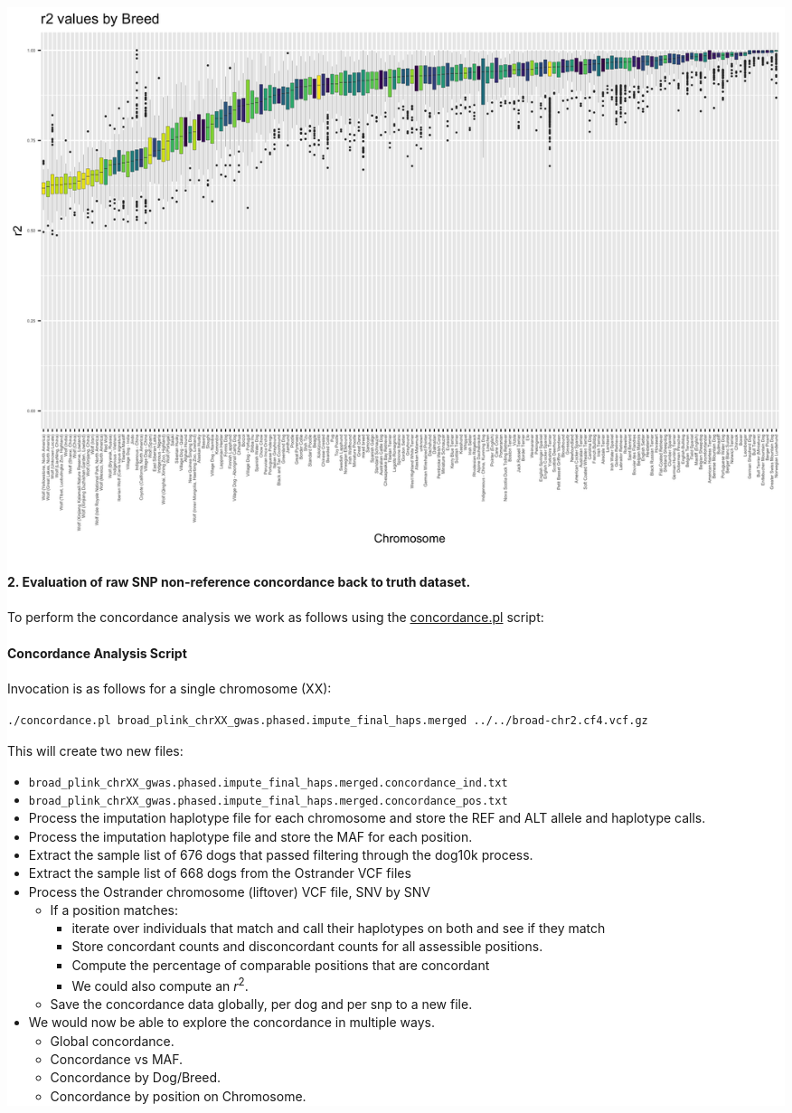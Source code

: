 ![boxplot2](analysis/Imputation_Analysis_files/figure-gfm/unnamed-chunk-4-2.png)

#### 2. Evaluation of raw SNP non-reference concordance back to truth dataset.

To perform the concordance analysis we work as follows using the [concordance.pl](scripts/concordance.pl) script:

#### Concordance Analysis Script
Invocation is as follows for a single chromosome (XX):

`./concordance.pl broad_plink_chrXX_gwas.phased.impute_final_haps.merged ../../broad-chr2.cf4.vcf.gz`

This will create two new files:
* `broad_plink_chrXX_gwas.phased.impute_final_haps.merged.concordance_ind.txt`
* `broad_plink_chrXX_gwas.phased.impute_final_haps.merged.concordance_pos.txt`
* Process the imputation haplotype file for each chromosome and store the REF and ALT allele and haplotype calls.
* Process the imputation haplotype file and store the MAF for each position.
* Extract the sample list of 676 dogs that passed filtering through the dog10k process.
* Extract the sample list of 668 dogs from the Ostrander VCF files
* Process the Ostrander chromosome (liftover) VCF file, SNV by SNV
  * If a position matches:
    * iterate over individuals that match and call their haplotypes on both and see if they match
    * Store concordant counts and disconcordant counts for all assessible positions.
    * Compute the percentage of comparable positions that are concordant
    * We could also compute an $r^2$.
  * Save the concordance data globally, per dog and per snp to a new file.
* We would now be able to explore the concordance in multiple ways.
  * Global concordance.
  * Concordance vs MAF.
  * Concordance by Dog/Breed.
  * Concordance by position on Chromosome.
